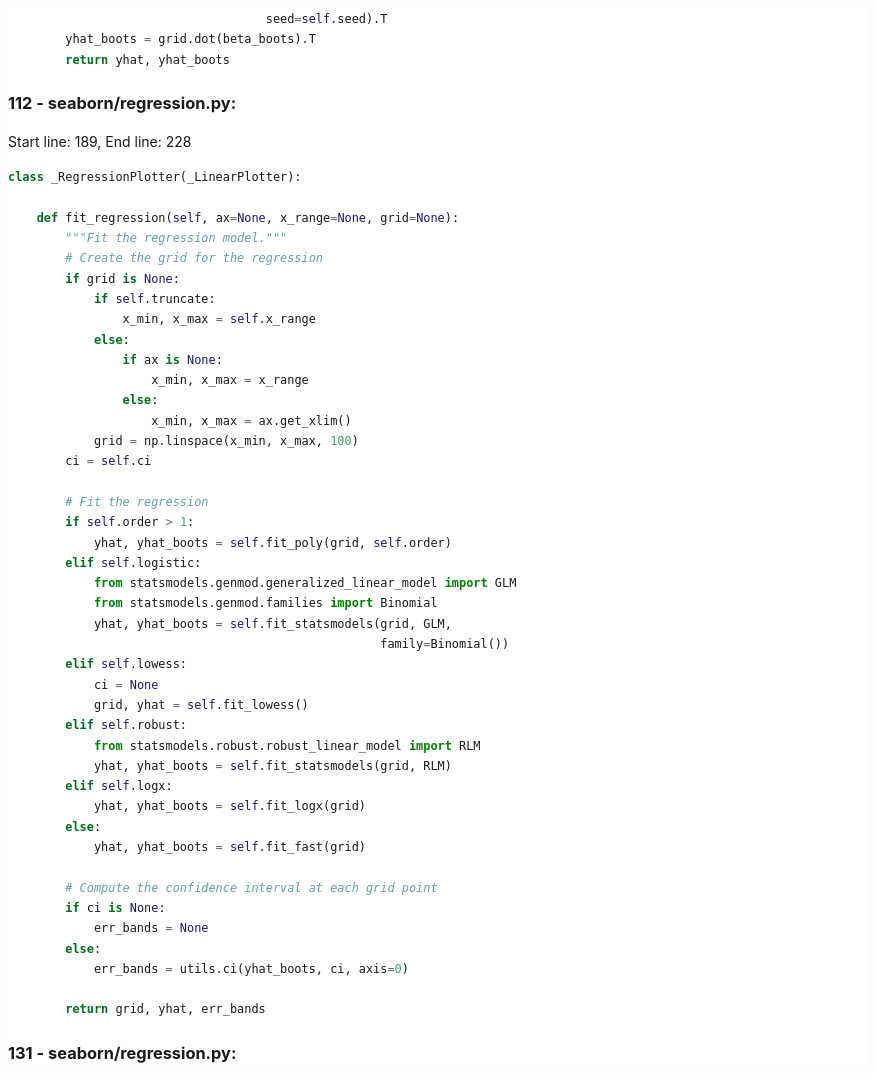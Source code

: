 ```python
                                    seed=self.seed).T
        yhat_boots = grid.dot(beta_boots).T
        return yhat, yhat_boots
```
### 112 - seaborn/regression.py:

Start line: 189, End line: 228

```python
class _RegressionPlotter(_LinearPlotter):

    def fit_regression(self, ax=None, x_range=None, grid=None):
        """Fit the regression model."""
        # Create the grid for the regression
        if grid is None:
            if self.truncate:
                x_min, x_max = self.x_range
            else:
                if ax is None:
                    x_min, x_max = x_range
                else:
                    x_min, x_max = ax.get_xlim()
            grid = np.linspace(x_min, x_max, 100)
        ci = self.ci

        # Fit the regression
        if self.order > 1:
            yhat, yhat_boots = self.fit_poly(grid, self.order)
        elif self.logistic:
            from statsmodels.genmod.generalized_linear_model import GLM
            from statsmodels.genmod.families import Binomial
            yhat, yhat_boots = self.fit_statsmodels(grid, GLM,
                                                    family=Binomial())
        elif self.lowess:
            ci = None
            grid, yhat = self.fit_lowess()
        elif self.robust:
            from statsmodels.robust.robust_linear_model import RLM
            yhat, yhat_boots = self.fit_statsmodels(grid, RLM)
        elif self.logx:
            yhat, yhat_boots = self.fit_logx(grid)
        else:
            yhat, yhat_boots = self.fit_fast(grid)

        # Compute the confidence interval at each grid point
        if ci is None:
            err_bands = None
        else:
            err_bands = utils.ci(yhat_boots, ci, axis=0)

        return grid, yhat, err_bands
```
### 131 - seaborn/regression.py:
